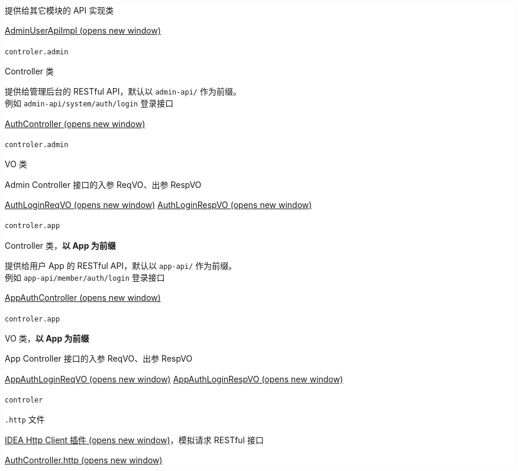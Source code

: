 提供给其它模块的 API 实现类

[AdminUserApiImpl (opens new window)](https://github.com/YunaiV/ruoyi-vue-pro/blob/master/yudao-module-system/yudao-module-system-biz/src/main/java/cn/iocoder/yudao/module/system/api/user/AdminUserApiImpl.java)

`controler.admin`

Controller 类

提供给管理后台的 RESTful API，默认以 `admin-api/` 作为前缀。  
例如 `admin-api/system/auth/login` 登录接口

[AuthController (opens new window)](https://github.com/YunaiV/ruoyi-vue-pro/blob/master/yudao-module-system/yudao-module-system-biz/src/main/java/cn/iocoder/yudao/module/system/controller/admin/auth/AuthController.java)

`controler.admin`

VO 类

Admin Controller 接口的入参 ReqVO、出参 RespVO

[AuthLoginReqVO (opens new window)](https://github.com/YunaiV/ruoyi-vue-pro/blob/master/yudao-module-system/yudao-module-system-biz/src/main/java/cn/iocoder/yudao/module/system/controller/admin/auth/vo/auth/AuthLoginReqVO.java) [AuthLoginRespVO (opens new window)](https://github.com/YunaiV/ruoyi-vue-pro/blob/master/yudao-module-system/yudao-module-system-biz/src/main/java/cn/iocoder/yudao/module/system/controller/admin/auth/vo/auth/AuthLoginRespVO.java)

`controler.app`

Controller 类，**以 App 为前缀**

提供给用户 App 的 RESTful API，默认以 `app-api/` 作为前缀。  
例如 `app-api/member/auth/login` 登录接口

[AppAuthController (opens new window)](https://github.com/YunaiV/ruoyi-vue-pro/blob/master/yudao-module-member/yudao-module-member-biz/src/main/java/cn/iocoder/yudao/module/member/controller/app/auth/AppAuthController.java)

`controler.app`

VO 类，**以 App 为前缀**

App Controller 接口的入参 ReqVO、出参 RespVO

[AppAuthLoginReqVO (opens new window)](https://github.com/YunaiV/ruoyi-vue-pro/blob/master/yudao-module-member/yudao-module-member-biz/src/main/java/cn/iocoder/yudao/module/member/controller/app/auth/vo/AppAuthLoginReqVO.java) [AppAuthLoginRespVO (opens new window)](https://github.com/YunaiV/ruoyi-vue-pro/blob/master/yudao-module-member/yudao-module-member-biz/src/main/java/cn/iocoder/yudao/module/member/controller/app/auth/vo/AppAuthLoginRespVO.java)

`controler`

`.http` 文件

[IDEA Http Client 插件 (opens new window)](https://www.iocoder.cn/Spring-Boot/IDEA-HTTP-Client/?yudao)，模拟请求 RESTful 接口

[AuthController.http (opens new window)](https://github.com/YunaiV/ruoyi-vue-pro/blob/master/yudao-module-system/yudao-module-system-biz/src/main/java/cn/iocoder/yudao/module/system/controller/admin/auth/AuthController.http)
